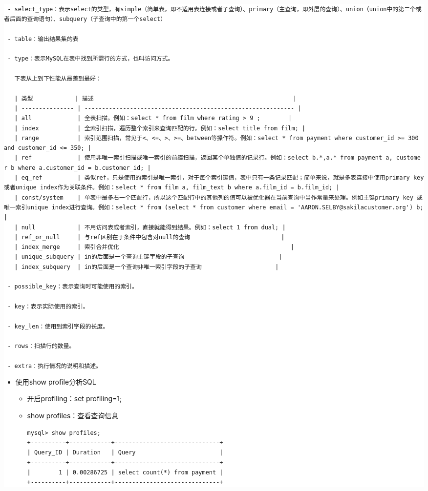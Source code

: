     - select_type：表示select的类型，有simple（简单表，即不适用表连接或者子查询）、primary（主查询，即外层的查询）、union（union中的第二个或者后面的查询语句）、subquery（子查询中的第一个select）

     - table：输出结果集的表

     - type：表示MySQL在表中找到所需行的方式，也叫访问方式。

       下表从上到下性能从最差到最好：

       | 类型            | 描述                                                         |
       | --------------- | ------------------------------------------------------------ |
       | all             | 全表扫描。例如：select * from film where rating > 9 ;        |
       | index           | 全索引扫描，遍历整个索引来查询匹配的行。例如：select title from film; |
       | range           | 索引范围扫描，常见于<、<=、>、>=、between等操作符。例如：select * from payment where customer_id >= 300 and customer_id <= 350; |
       | ref             | 使用非唯一索引扫描或唯一索引的前缀扫描，返回某个单独值的记录行。例如：select b.*,a.* from payment a, customer b where a.customer_id = b.customer_id; |
       | eq_ref          | 类似ref，只是使用的索引是唯一索引，对于每个索引键值，表中只有一条记录匹配；简单来说，就是多表连接中使用primary key或者unique index作为关联条件。例如：select * from film a, film_text b where a.film_id = b.film_id; |
       | const/system    | 单表中最多右一个匹配行，所以这个匹配行中的其他列的值可以被优化器在当前查询中当作常量来处理。例如主键primary key 或 唯一索引unique index进行查询。例如：select * from (select * from customer where email = 'AARON.SELBY@sakilacustomer.org') b; |
       | null            | 不用访问表或者索引，直接就能得到结果。例如：select 1 from dual; |
       | ref_or_null     | 与ref区别在于条件中包含对null的查询                          |
       | index_merge     | 索引合并优化                                                 |
       | unique_subquery | in的后面是一个查询主键字段的子查询                           |
       | index_subquery  | in的后面是一个查询非唯一索引字段的子查询                     |

     - possible_key：表示查询时可能使用的索引。

     - key：表示实际使用的索引。

     - key_len：使用到索引字段的长度。

     - rows：扫描行的数量。

     - extra：执行情况的说明和描述。

   - 使用show profile分析SQL

     - 开启profiling：set profiling=1;

     - show profiles：查看查询信息

       ```mysql
       mysql> show profiles;
       +----------+------------+------------------------------+
       | Query_ID | Duration   | Query                        |
       +----------+------------+------------------------------+
       |        1 | 0.00286725 | select count(*) from payment |
       +----------+------------+------------------------------+
       ```
